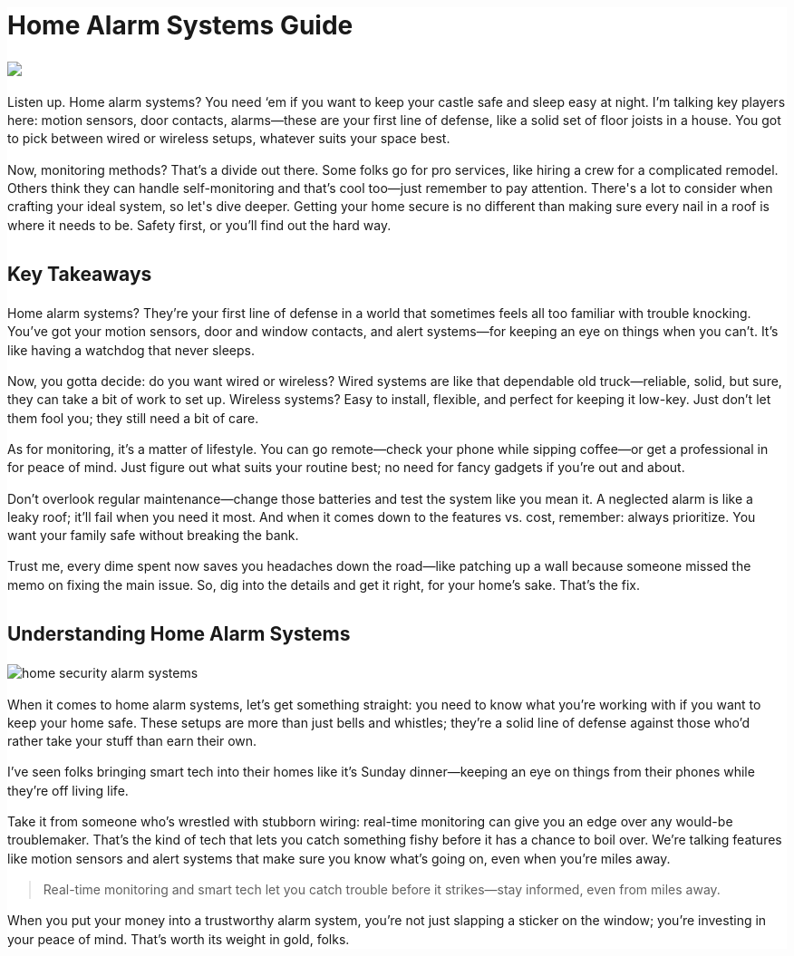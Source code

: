 <h1>Home Alarm Systems Guide</h1><p><img src="/images/https://github.com/rhinobotsolutionz/HomeServiceBuzz.com/blob/main/images/home-alarm-systems-guide-pin%2220250523_081356%22.png}}"></p>Listen up. Home alarm systems? You need ‘em if you want to keep your castle safe and sleep easy at night. I’m talking key players here: motion sensors, door contacts, alarms—these are your first line of defense, like a solid set of floor joists in a house. You got to pick between wired or wireless setups, whatever suits your space best.

Now, monitoring methods? That’s a divide out there. Some folks go for pro services, like hiring a crew for a complicated remodel. Others think they can handle self-monitoring and that’s cool too—just remember to pay attention. There's a lot to consider when crafting your ideal system, so let's dive deeper. Getting your home secure is no different than making sure every nail in a roof is where it needs to be. Safety first, or you’ll find out the hard way.

## Key Takeaways

Home alarm systems? They’re your first line of defense in a world that sometimes feels all too familiar with trouble knocking. You’ve got your motion sensors, door and window contacts, and alert systems—for keeping an eye on things when you can’t. It’s like having a watchdog that never sleeps.

Now, you gotta decide: do you want wired or wireless? Wired systems are like that dependable old truck—reliable, solid, but sure, they can take a bit of work to set up. Wireless systems? Easy to install, flexible, and perfect for keeping it low-key. Just don’t let them fool you; they still need a bit of care.

As for monitoring, it’s a matter of lifestyle. You can go remote—check your phone while sipping coffee—or get a professional in for peace of mind. Just figure out what suits your routine best; no need for fancy gadgets if you’re out and about.

Don’t overlook regular maintenance—change those batteries and test the system like you mean it. A neglected alarm is like a leaky roof; it’ll fail when you need it most. And when it comes down to the features vs. cost, remember: always prioritize. You want your family safe without breaking the bank.

Trust me, every dime spent now saves you headaches down the road—like patching up a wall because someone missed the memo on fixing the main issue. So, dig into the details and get it right, for your home’s sake. That’s the fix.

## Understanding Home Alarm Systems

![home security alarm systems](https://homeservicebuzz.com/wp-content/uploads/2025/03/home_security_alarm_systems.jpg)

When it comes to home alarm systems, let’s get something straight: you need to know what you’re working with if you want to keep your home safe. These setups are more than just bells and whistles; they’re a solid line of defense against those who’d rather take your stuff than earn their own.

I’ve seen folks bringing smart tech into their homes like it’s Sunday dinner—keeping an eye on things from their phones while they’re off living life.

Take it from someone who’s wrestled with stubborn wiring: real-time monitoring can give you an edge over any would-be troublemaker. That’s the kind of tech that lets you catch something fishy before it has a chance to boil over. We’re talking features like motion sensors and alert systems that make sure you know what’s going on, even when you’re miles away.

> Real-time monitoring and smart tech let you catch trouble before it strikes—stay informed, even from miles away.

When you put your money into a trustworthy alarm system, you’re not just slapping a sticker on the window; you’re investing in your peace of mind. That’s worth its weight in gold, folks.
